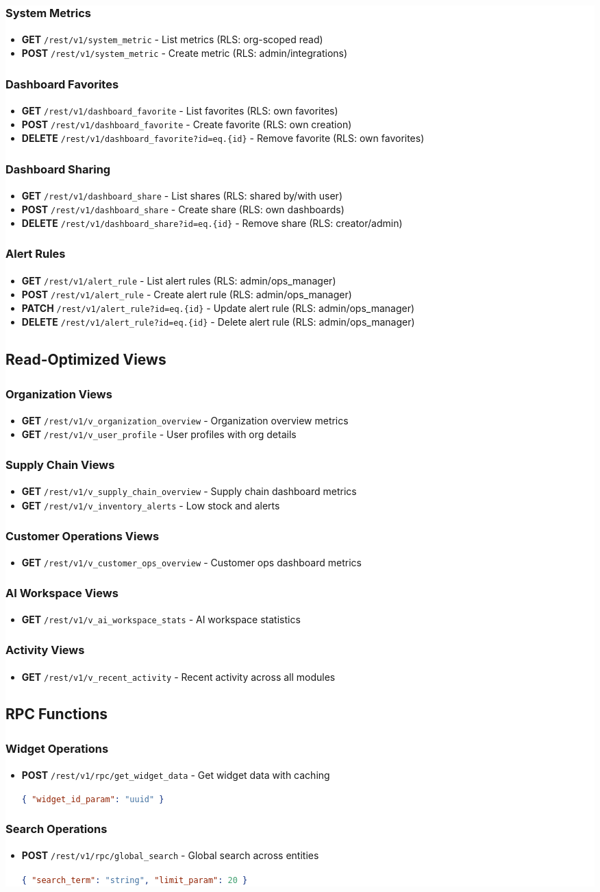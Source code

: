 ### System Metrics
- **GET** `/rest/v1/system_metric` - List metrics (RLS: org-scoped read)
- **POST** `/rest/v1/system_metric` - Create metric (RLS: admin/integrations)

### Dashboard Favorites
- **GET** `/rest/v1/dashboard_favorite` - List favorites (RLS: own favorites)
- **POST** `/rest/v1/dashboard_favorite` - Create favorite (RLS: own creation)
- **DELETE** `/rest/v1/dashboard_favorite?id=eq.{id}` - Remove favorite (RLS: own favorites)

### Dashboard Sharing
- **GET** `/rest/v1/dashboard_share` - List shares (RLS: shared by/with user)
- **POST** `/rest/v1/dashboard_share` - Create share (RLS: own dashboards)
- **DELETE** `/rest/v1/dashboard_share?id=eq.{id}` - Remove share (RLS: creator/admin)

### Alert Rules
- **GET** `/rest/v1/alert_rule` - List alert rules (RLS: admin/ops_manager)
- **POST** `/rest/v1/alert_rule` - Create alert rule (RLS: admin/ops_manager)
- **PATCH** `/rest/v1/alert_rule?id=eq.{id}` - Update alert rule (RLS: admin/ops_manager)
- **DELETE** `/rest/v1/alert_rule?id=eq.{id}` - Delete alert rule (RLS: admin/ops_manager)

## Read-Optimized Views

### Organization Views
- **GET** `/rest/v1/v_organization_overview` - Organization overview metrics
- **GET** `/rest/v1/v_user_profile` - User profiles with org details

### Supply Chain Views
- **GET** `/rest/v1/v_supply_chain_overview` - Supply chain dashboard metrics
- **GET** `/rest/v1/v_inventory_alerts` - Low stock and alerts

### Customer Operations Views
- **GET** `/rest/v1/v_customer_ops_overview` - Customer ops dashboard metrics

### AI Workspace Views
- **GET** `/rest/v1/v_ai_workspace_stats` - AI workspace statistics

### Activity Views
- **GET** `/rest/v1/v_recent_activity` - Recent activity across all modules

## RPC Functions

### Widget Operations
- **POST** `/rest/v1/rpc/get_widget_data` - Get widget data with caching
  ```json
  { "widget_id_param": "uuid" }
  ```

### Search Operations
- **POST** `/rest/v1/rpc/global_search` - Global search across entities
  ```json
  { "search_term": "string", "limit_param": 20 }
  ```
